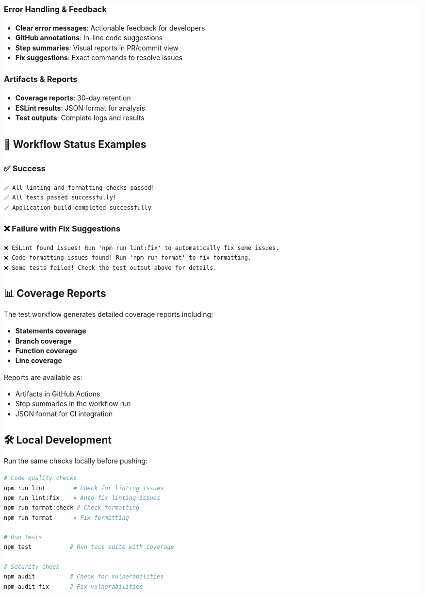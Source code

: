 ### **Error Handling & Feedback**
- **Clear error messages**: Actionable feedback for developers
- **GitHub annotations**: In-line code suggestions
- **Step summaries**: Visual reports in PR/commit view
- **Fix suggestions**: Exact commands to resolve issues

### **Artifacts & Reports**
- **Coverage reports**: 30-day retention
- **ESLint results**: JSON format for analysis
- **Test outputs**: Complete logs and results

## 🚦 Workflow Status Examples

### ✅ Success
```
✅ All linting and formatting checks passed!
✅ All tests passed successfully!
✅ Application build completed successfully
```

### ❌ Failure with Fix Suggestions
```
❌ ESLint found issues! Run 'npm run lint:fix' to automatically fix some issues.
❌ Code formatting issues found! Run 'npm run format' to fix formatting.
❌ Some tests failed! Check the test output above for details.
```

## 📊 Coverage Reports

The test workflow generates detailed coverage reports including:
- **Statements coverage**
- **Branch coverage** 
- **Function coverage**
- **Line coverage**

Reports are available as:
- Artifacts in GitHub Actions
- Step summaries in the workflow run
- JSON format for CI integration

## 🛠️ Local Development

Run the same checks locally before pushing:

```bash
# Code quality checks
npm run lint        # Check for linting issues
npm run lint:fix    # Auto-fix linting issues
npm run format:check # Check formatting
npm run format      # Fix formatting

# Run tests
npm test           # Run test suite with coverage

# Security check
npm audit          # Check for vulnerabilities
npm audit fix      # Fix vulnerabilities
```
